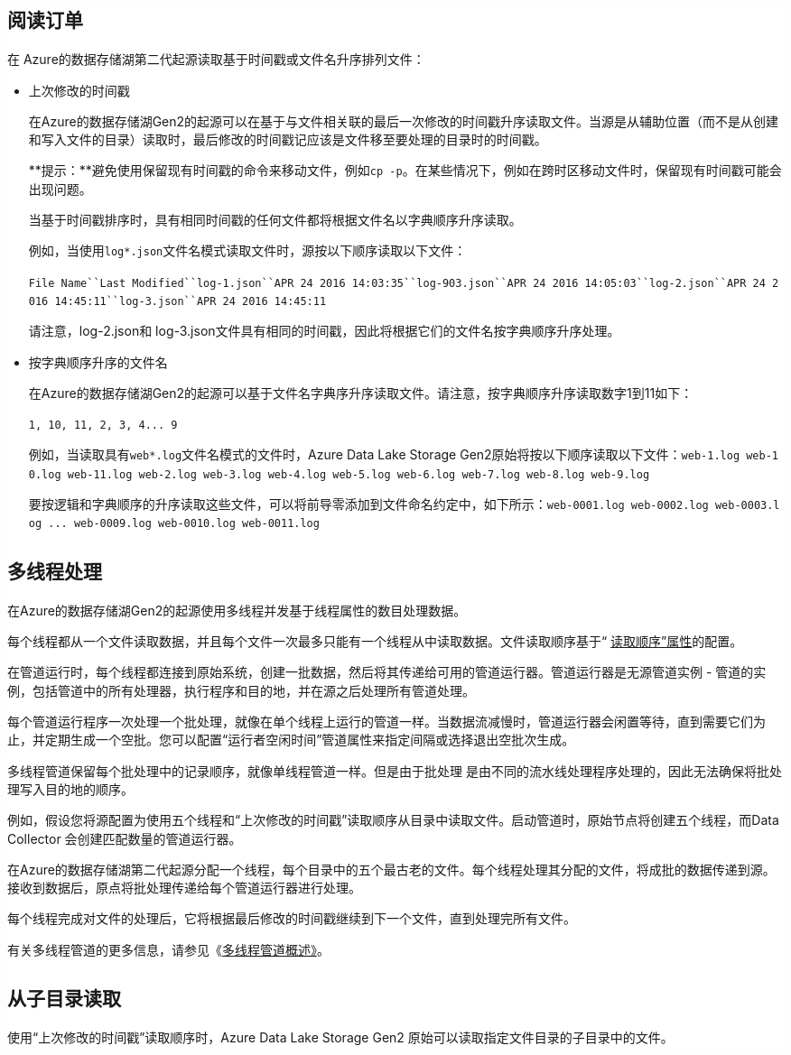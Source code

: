 ## 阅读订单

在 Azure的数据存储湖第二代起源读取基于时间戳或文件名升序排列文件：

- 上次修改的时间戳

  在Azure的数据存储湖Gen2的起源可以在基于与文件相关联的最后一次修改的时间戳升序读取文件。当源是从辅助位置（而不是从创建和写入文件的目录）读取时，最后修改的时间戳记应该是文件移至要处理的目录时的时间戳。

  **提示：**避免使用保留现有时间戳的命令来移动文件，例如`cp -p`。在某些情况下，例如在跨时区移动文件时，保留现有时间戳可能会出现问题。

  当基于时间戳排序时，具有相同时间戳的任何文件都将根据文件名以字典顺序升序读取。

  例如，当使用`log*.json`文件名模式读取文件时，源按以下顺序读取以下文件：

  `File Name``Last Modified``log-1.json``APR 24 2016 14:03:35``log-903.json``APR 24 2016 14:05:03``log-2.json``APR 24 2016 14:45:11``log-3.json``APR 24 2016 14:45:11`

  请注意，log-2.json和 log-3.json文件具有相同的时间戳，因此将根据它们的文件名按字典顺序升序处理。

- 按字典顺序升序的文件名

  在Azure的数据存储湖Gen2的起源可以基于文件名字典序升序读取文件。请注意，按字典顺序升序读取数字1到11如下：

  `1, 10, 11, 2, 3, 4... 9`

  例如，当读取具有`web*.log`文件名模式的文件时，Azure Data Lake Storage Gen2原始将按以下顺序读取以下文件：`web-1.log web-10.log web-11.log web-2.log web-3.log web-4.log web-5.log web-6.log web-7.log web-8.log web-9.log`

  要按逻辑和字典顺序的升序读取这些文件，可以将前导零添加到文件命名约定中，如下所示：`web-0001.log web-0002.log web-0003.log ... web-0009.log web-0010.log web-0011.log`

## 多线程处理

在Azure的数据存储湖Gen2的起源使用多线程并发基于线程属性的数目处理数据。

每个线程都从一个文件读取数据，并且每个文件一次最多只能有一个线程从中读取数据。文件读取顺序基于“ [读取顺序”属性](https://streamsets.com/documentation/controlhub/latest/help/datacollector/UserGuide/Origins/ADLS-G2.html#concept_ogz_q3h_ldb)的配置。

在管道运行时，每个线程都连接到原始系统，创建一批数据，然后将其传递给可用的管道运行器。管道运行器是无源管道实例 - 管道的实例，包括管道中的所有处理器，执行程序和目的地，并在源之后处理所有管道处理。

每个管道运行程序一次处理一个批处理，就像在单个线程上运行的管道一样。当数据流减慢时，管道运行器会闲置等待，直到需要它们为止，并定期生成一个空批。您可以配置“运行者空闲时间”管道属性来指定间隔或选择退出空批次生成。

多线程管道保留每个批处理中的记录顺序，就像单线程管道一样。但是由于批处理 是由不同的流水线处理程序处理的，因此无法确保将批处理写入目的地的顺序。

例如，假设您将源配置为使用五个线程和“上次修改的时间戳”读取顺序从目录中读取文件。启动管道时，原始节点将创建五个线程，而Data Collector 会创建匹配数量的管道运行器。

在Azure的数据存储湖第二代起源分配一个线程，每个目录中的五个最古老的文件。每个线程处理其分配的文件，将成批的数据传递到源。接收到数据后，原点将批处理传递给每个管道运行器进行处理。

每个线程完成对文件的处理后，它将根据最后修改的时间戳继续到下一个文件，直到处理完所有文件。

有关多线程管道的更多信息，请参见《[多线程管道概述》](https://streamsets.com/documentation/controlhub/latest/help/datacollector/UserGuide/Multithreaded_Pipelines/MultithreadedPipelines.html#concept_zpp_2xc_py)。

## 从子目录读取

使用“上次修改的时间戳”读取顺序时，Azure Data Lake Storage Gen2 原始可以读取指定文件目录的子目录中的文件。
